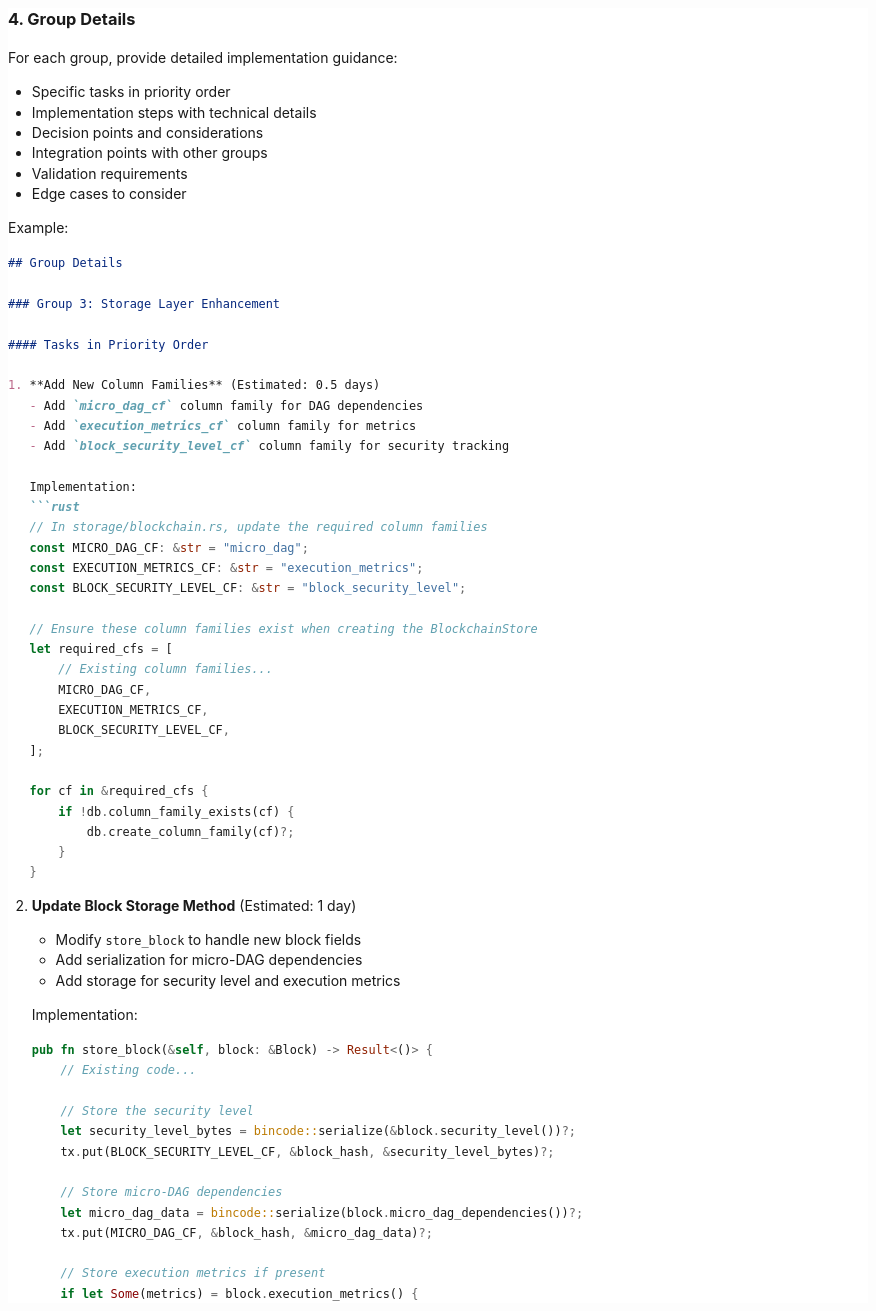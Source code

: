 ### 4. Group Details

For each group, provide detailed implementation guidance:
- Specific tasks in priority order
- Implementation steps with technical details
- Decision points and considerations
- Integration points with other groups
- Validation requirements
- Edge cases to consider

Example:

```markdown
## Group Details

### Group 3: Storage Layer Enhancement

#### Tasks in Priority Order

1. **Add New Column Families** (Estimated: 0.5 days)
   - Add `micro_dag_cf` column family for DAG dependencies
   - Add `execution_metrics_cf` column family for metrics
   - Add `block_security_level_cf` column family for security tracking

   Implementation:
   ```rust
   // In storage/blockchain.rs, update the required column families
   const MICRO_DAG_CF: &str = "micro_dag";
   const EXECUTION_METRICS_CF: &str = "execution_metrics";
   const BLOCK_SECURITY_LEVEL_CF: &str = "block_security_level";

   // Ensure these column families exist when creating the BlockchainStore
   let required_cfs = [
       // Existing column families...
       MICRO_DAG_CF,
       EXECUTION_METRICS_CF,
       BLOCK_SECURITY_LEVEL_CF,
   ];

   for cf in &required_cfs {
       if !db.column_family_exists(cf) {
           db.create_column_family(cf)?;
       }
   }
   ```

2. **Update Block Storage Method** (Estimated: 1 day)
   - Modify `store_block` to handle new block fields
   - Add serialization for micro-DAG dependencies
   - Add storage for security level and execution metrics

   Implementation:
   ```rust
   pub fn store_block(&self, block: &Block) -> Result<()> {
       // Existing code...

       // Store the security level
       let security_level_bytes = bincode::serialize(&block.security_level())?;
       tx.put(BLOCK_SECURITY_LEVEL_CF, &block_hash, &security_level_bytes)?;

       // Store micro-DAG dependencies
       let micro_dag_data = bincode::serialize(block.micro_dag_dependencies())?;
       tx.put(MICRO_DAG_CF, &block_hash, &micro_dag_data)?;

       // Store execution metrics if present
       if let Some(metrics) = block.execution_metrics() {
   ```